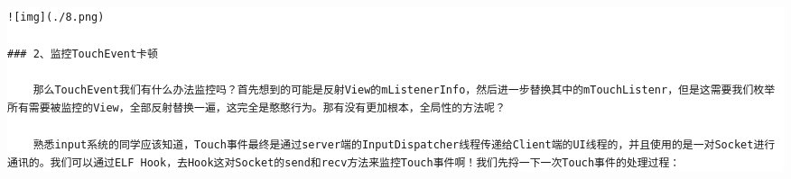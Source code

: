     ![img](./8.png)

    ### 2、监控TouchEvent卡顿

    ​    那么TouchEvent我们有什么办法监控吗？首先想到的可能是反射View的mListenerInfo，然后进一步替换其中的mTouchListenr，但是这需要我们枚举所有需要被监控的View，全部反射替换一遍，这完全是憨憨行为。那有没有更加根本，全局性的方法呢？

    ​    熟悉input系统的同学应该知道，Touch事件最终是通过server端的InputDispatcher线程传递给Client端的UI线程的，并且使用的是一对Socket进行通讯的。我们可以通过ELF Hook，去Hook这对Socket的send和recv方法来监控Touch事件啊！我们先捋一下一次Touch事件的处理过程：
